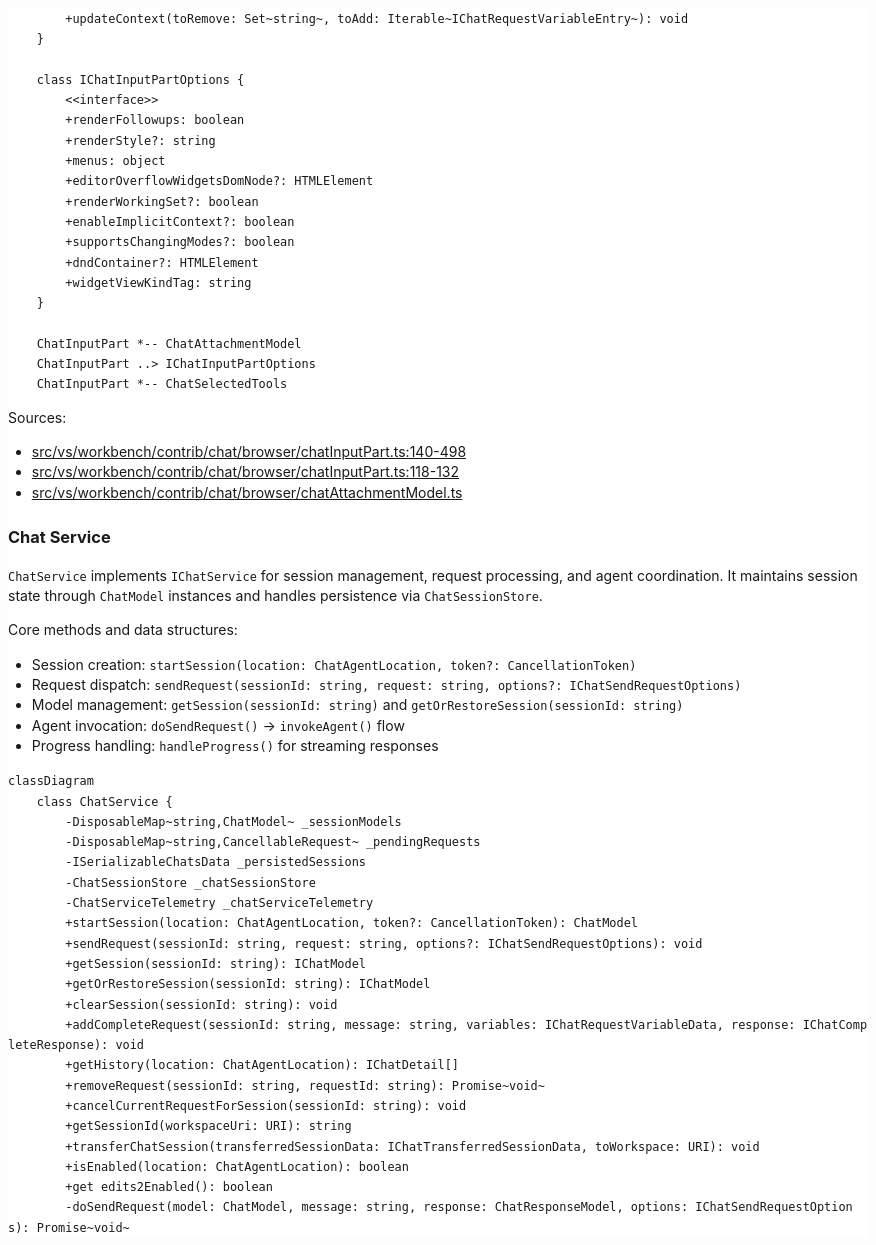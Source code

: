 ```mermaid
        +updateContext(toRemove: Set~string~, toAdd: Iterable~IChatRequestVariableEntry~): void
    }
    
    class IChatInputPartOptions {
        <<interface>>
        +renderFollowups: boolean
        +renderStyle?: string
        +menus: object
        +editorOverflowWidgetsDomNode?: HTMLElement
        +renderWorkingSet?: boolean
        +enableImplicitContext?: boolean
        +supportsChangingModes?: boolean
        +dndContainer?: HTMLElement
        +widgetViewKindTag: string
    }
    
    ChatInputPart *-- ChatAttachmentModel
    ChatInputPart ..> IChatInputPartOptions
    ChatInputPart *-- ChatSelectedTools
```

Sources:
- [src/vs/workbench/contrib/chat/browser/chatInputPart.ts:140-498]()
- [src/vs/workbench/contrib/chat/browser/chatInputPart.ts:118-132]()
- [src/vs/workbench/contrib/chat/browser/chatAttachmentModel.ts]()

### Chat Service

`ChatService` implements `IChatService` for session management, request processing, and agent coordination. It maintains session state through `ChatModel` instances and handles persistence via `ChatSessionStore`.

Core methods and data structures:
- Session creation: `startSession(location: ChatAgentLocation, token?: CancellationToken)`
- Request dispatch: `sendRequest(sessionId: string, request: string, options?: IChatSendRequestOptions)`
- Model management: `getSession(sessionId: string)` and `getOrRestoreSession(sessionId: string)`
- Agent invocation: `doSendRequest()` → `invokeAgent()` flow
- Progress handling: `handleProgress()` for streaming responses

```mermaid
classDiagram
    class ChatService {
        -DisposableMap~string,ChatModel~ _sessionModels
        -DisposableMap~string,CancellableRequest~ _pendingRequests
        -ISerializableChatsData _persistedSessions
        -ChatSessionStore _chatSessionStore
        -ChatServiceTelemetry _chatServiceTelemetry
        +startSession(location: ChatAgentLocation, token?: CancellationToken): ChatModel
        +sendRequest(sessionId: string, request: string, options?: IChatSendRequestOptions): void
        +getSession(sessionId: string): IChatModel
        +getOrRestoreSession(sessionId: string): IChatModel
        +clearSession(sessionId: string): void
        +addCompleteRequest(sessionId: string, message: string, variables: IChatRequestVariableData, response: IChatCompleteResponse): void
        +getHistory(location: ChatAgentLocation): IChatDetail[]
        +removeRequest(sessionId: string, requestId: string): Promise~void~
        +cancelCurrentRequestForSession(sessionId: string): void
        +getSessionId(workspaceUri: URI): string
        +transferChatSession(transferredSessionData: IChatTransferredSessionData, toWorkspace: URI): void
        +isEnabled(location: ChatAgentLocation): boolean
        +get edits2Enabled(): boolean
        -doSendRequest(model: ChatModel, message: string, response: ChatResponseModel, options: IChatSendRequestOptions): Promise~void~
```